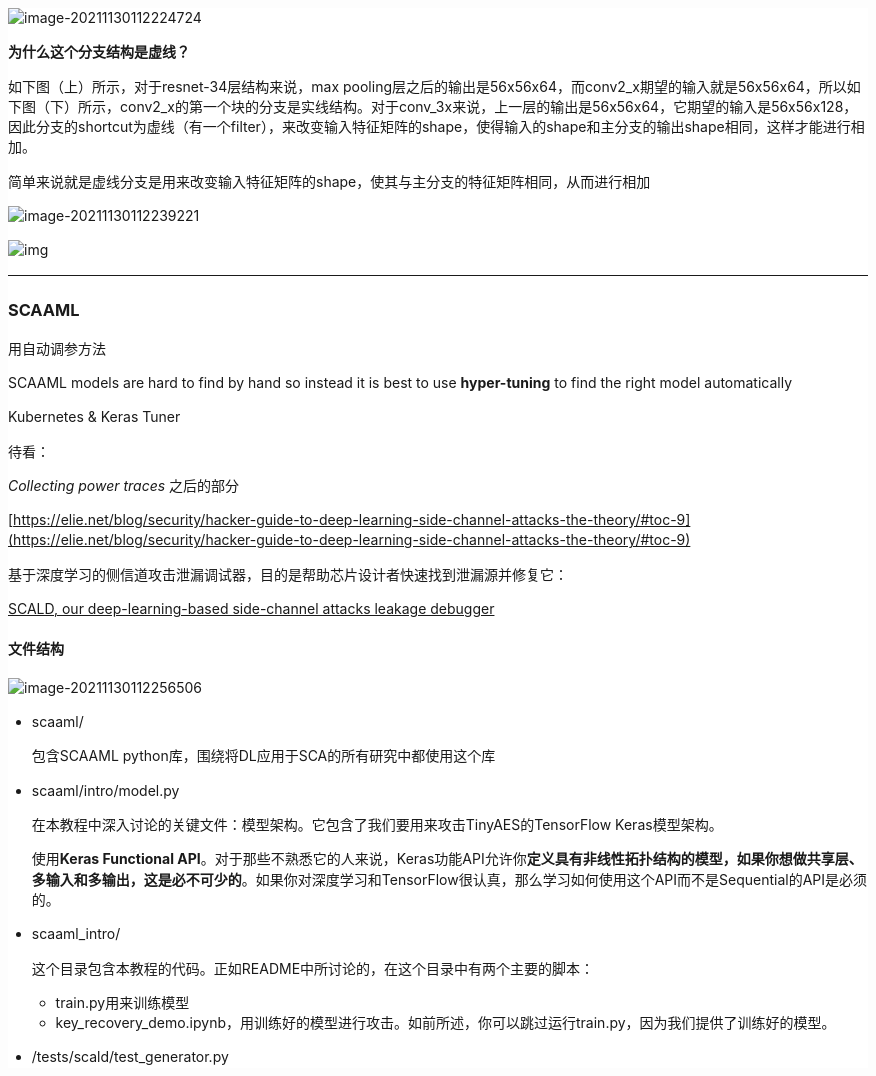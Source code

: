 ![image-20211130112224724](https://raw.githubusercontent.com/JoannaPeng7/work-summary/master/img/202111301122482.png?token=ALDIGLBRG7WBJVZZXGWOFSDBUWMS6)

**为什么这个分支结构是虚线？**

如下图（上）所示，对于resnet-34层结构来说，max pooling层之后的输出是56x56x64，而conv2\_x期望的输入就是56x56x64，所以如下图（下）所示，conv2\_x的第一个块的分支是实线结构。对于conv\_3x来说，上一层的输出是56x56x64，它期望的输入是56x56x128，因此分支的shortcut为虚线（有一个filter），来改变输入特征矩阵的shape，使得输入的shape和主分支的输出shape相同，这样才能进行相加。

简单来说就是虚线分支是用来改变输入特征矩阵的shape，使其与主分支的特征矩阵相同，从而进行相加

![image-20211130112239221](https://raw.githubusercontent.com/JoannaPeng7/work-summary/master/img/202111301122660.png?token=ALDIGLAZM4QBZH5UYG2IFXTBUWMT4)

![img](https://img-blog.csdnimg.cn/20200307105322237.jpg?x-oss-process=image/watermark,type\_ZmFuZ3poZW5naGVpdGk,shadow\_10,text\_aHR0cHM6Ly9ibG9nLmNzZG4ubmV0L3FxXzM3NTQxMDk3,size\_16,color\_FFFFFF,t\_70)

***

### SCAAML

用自动调参方法

SCAAML models are hard to find by hand so instead it is best to use **hyper-tuning** to find the right model automatically

Kubernetes & Keras Tuner

待看：

_Collecting power traces_ 之后的部分

[https://elie.net/blog/security/hacker-guide-to-deep-learning-side-channel-attacks-the-theory/#toc-9](https://elie.net/blog/security/hacker-guide-to-deep-learning-side-channel-attacks-the-theory/#toc-9)

基于深度学习的侧信道攻击泄漏调试器，目的是帮助芯片设计者快速找到泄漏源并修复它：

[SCALD, our deep-learning-based side-channel attacks leakage debugger](https://elie.net/talk/a-hacker-guide-to-side-channel-attack-surface-reduction-using-deep-learning/)

#### 文件结构

![image-20211130112256506](https://raw.githubusercontent.com/JoannaPeng7/work-summary/master/img/202111301122423.png?token=ALDIGLBIKTIJNE2IRKMHCYDBUWMU4)

*   scaaml/

    包含SCAAML python库，围绕将DL应用于SCA的所有研究中都使用这个库
*   scaaml/intro/model.py

    在本教程中深入讨论的关键文件：模型架构。它包含了我们要用来攻击TinyAES的TensorFlow Keras模型架构。

    使用**Keras Functional API**。对于那些不熟悉它的人来说，Keras功能API允许你**定义具有非线性拓扑结构的模型，如果你想做共享层、多输入和多输出，这是必不可少的**。如果你对深度学习和TensorFlow很认真，那么学习如何使用这个API而不是Sequential的API是必须的。
*   scaaml\_intro/

    这个目录包含本教程的代码。正如README中所讨论的，在这个目录中有两个主要的脚本：

    * train.py用来训练模型
    * key\_recovery\_demo.ipynb，用训练好的模型进行攻击。如前所述，你可以跳过运行train.py，因为我们提供了训练好的模型。
*   /tests/scald/test\_generator.py
